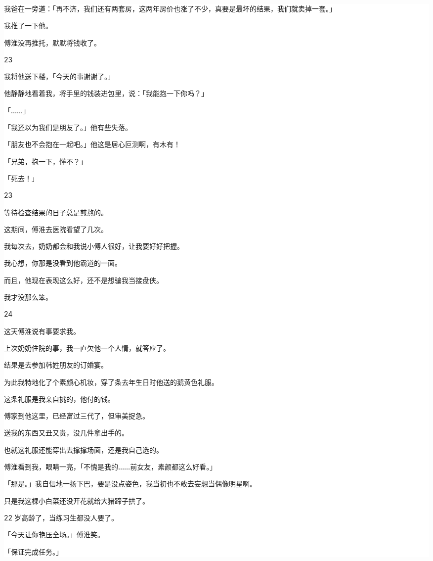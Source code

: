 我爸在一旁道：「再不济，我们还有两套房，这两年房价也涨了不少，真要是最坏的结果，我们就卖掉一套。」

我推了一下他。

傅淮没再推托，默默将钱收了。

23

我将他送下楼，「今天的事谢谢了。」

他静静地看着我，将手里的钱装进包里，说：「我能抱一下你吗？」

「……」

「我还以为我们是朋友了。」他有些失落。

「朋友也不会抱在一起吧。」他这是居心叵测啊，有木有！

「兄弟，抱一下，懂不？」

「死去！」

23

等待检查结果的日子总是煎熬的。

这期间，傅淮去医院看望了几次。

我每次去，奶奶都会和我说小傅人很好，让我要好好把握。

我心想，你那是没看到他霸道的一面。

而且，他现在表现这么好，还不是想骗我当接盘侠。

我才没那么笨。

24

这天傅淮说有事要求我。

上次奶奶住院的事，我一直欠他一个人情，就答应了。

结果是去参加韩姓朋友的订婚宴。

为此我特地化了个素颜心机妆，穿了条去年生日时他送的鹅黄色礼服。

这条礼服是我亲自挑的，他付的钱。

傅家到他这里，已经富过三代了，但审美捉急。

送我的东西又丑又贵，没几件拿出手的。

也就这礼服还能穿出去撑撑场面，还是我自己选的。

傅淮看到我，眼睛一亮，「不愧是我的……前女友，素颜都这么好看。」

「那是。」我自信地一扬下巴，要是没点姿色，我当初也不敢去妄想当偶像明星啊。

只是我这棵小白菜还没开花就给大猪蹄子拱了。

22 岁高龄了，当练习生都没人要了。

「今天让你艳压全场。」傅淮笑。

「保证完成任务。」
